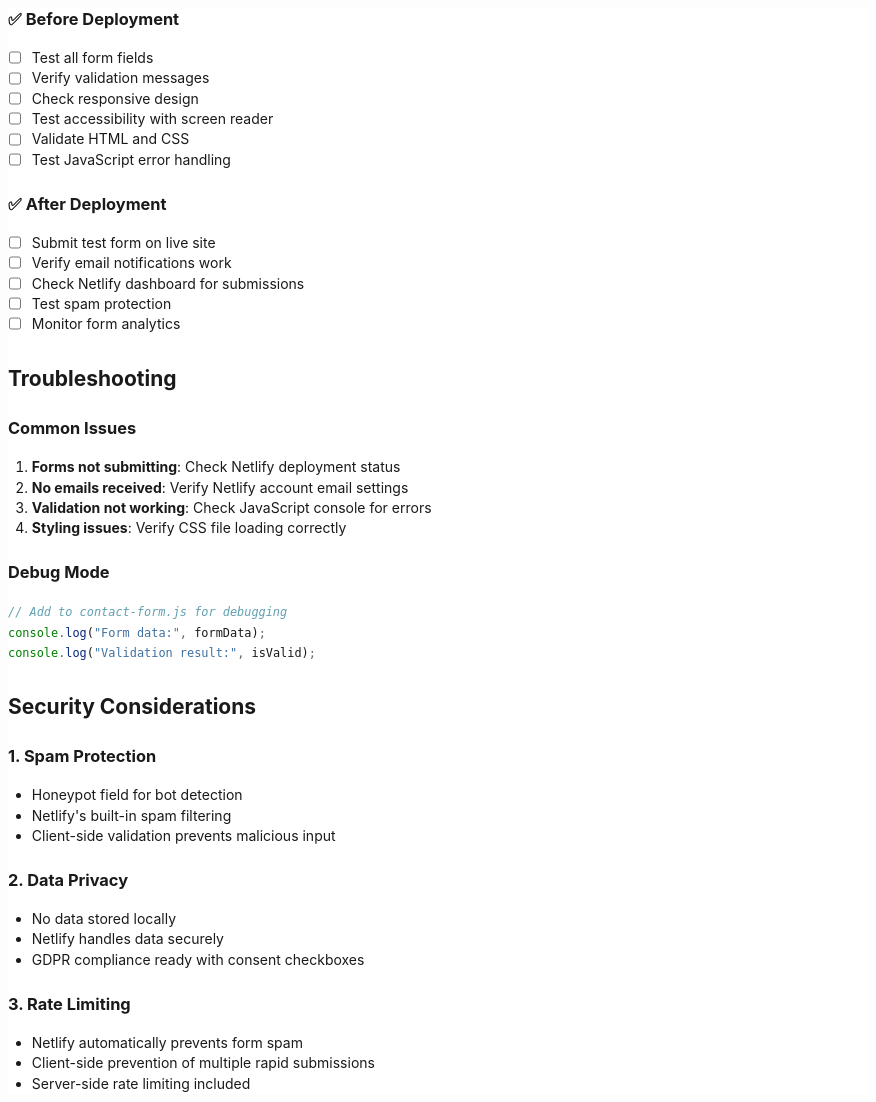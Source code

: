 ### ✅ Before Deployment

- [ ] Test all form fields
- [ ] Verify validation messages
- [ ] Check responsive design
- [ ] Test accessibility with screen reader
- [ ] Validate HTML and CSS
- [ ] Test JavaScript error handling

### ✅ After Deployment

- [ ] Submit test form on live site
- [ ] Verify email notifications work
- [ ] Check Netlify dashboard for submissions
- [ ] Test spam protection
- [ ] Monitor form analytics

## Troubleshooting

### Common Issues

1. **Forms not submitting**: Check Netlify deployment status
2. **No emails received**: Verify Netlify account email settings
3. **Validation not working**: Check JavaScript console for errors
4. **Styling issues**: Verify CSS file loading correctly

### Debug Mode

```javascript
// Add to contact-form.js for debugging
console.log("Form data:", formData);
console.log("Validation result:", isValid);
```

## Security Considerations

### 1. Spam Protection

- Honeypot field for bot detection
- Netlify's built-in spam filtering
- Client-side validation prevents malicious input

### 2. Data Privacy

- No data stored locally
- Netlify handles data securely
- GDPR compliance ready with consent checkboxes

### 3. Rate Limiting

- Netlify automatically prevents form spam
- Client-side prevention of multiple rapid submissions
- Server-side rate limiting included

